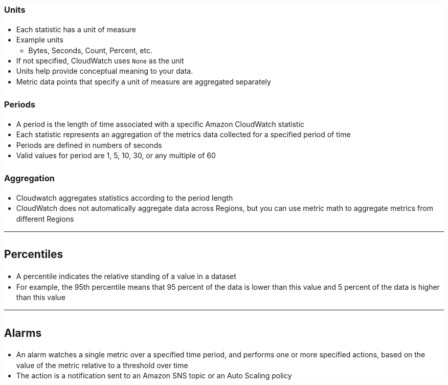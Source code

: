 ### Units

- Each statistic has a unit of measure
- Example units
  - Bytes, Seconds, Count, Percent, etc.
- If not specified, CloudWatch uses `None` as the unit
- Units help provide conceptual meaning to your data.
- Metric data points that specify a unit of measure are aggregated separately

### Periods

- A period is the length of time associated with a specific Amazon CloudWatch statistic
- Each statistic represents an aggregation of the metrics data collected for a specified period of time
- Periods are defined in numbers of seconds
- Valid values for period are 1, 5, 10, 30, or any multiple of 60

### Aggregation

- Cloudwatch aggregates statistics according to the period length
- CloudWatch does not automatically aggregate data across Regions, but you can use metric math to aggregate metrics from different Regions

---

## Percentiles

- A percentile indicates the relative standing of a value in a dataset
- For example, the 95th percentile means that 95 percent of the data is lower than this value and 5 percent of the data is higher than this value

---

## Alarms

- An alarm watches a single metric over a specified time period, and performs one or more specified actions, based on the value of the metric relative to a threshold over time
- The action is a notification sent to an Amazon SNS topic or an Auto Scaling policy
